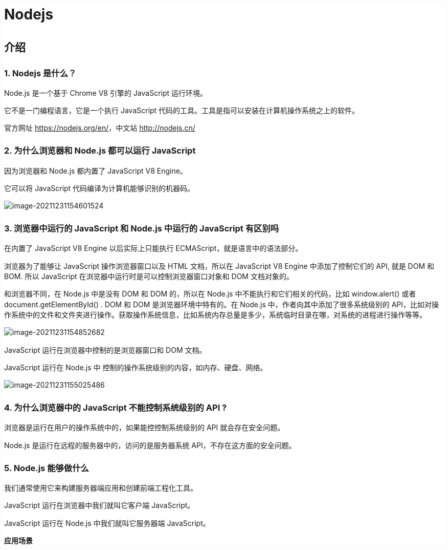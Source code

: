 # Nodejs

## 介绍

### 1. Nodejs 是什么？

Node.js 是一个基于 Chrome V8 引擎的 JavaScript 运行环境。

它不是一门编程语言，它是一个执行 JavaScript 代码的工具。工具是指可以安装在计算机操作系统之上的软件。

官方网址 <https://nodejs.org/en/>，中文站 <http://nodejs.cn/>

### 2. 为什么浏览器和 Node.js 都可以运行 JavaScript

因为浏览器和 Node.js 都内置了 JavaScript V8 Engine。

它可以将 JavaScript 代码编译为计算机能够识别的机器码。

![image-20211231154601524](https://raw.githubusercontent.com/xixixiaoyu/CloundImg2/main/20211231154603.png)

### 3. 浏览器中运行的 JavaScript 和 Node.js 中运行的 JavaScript 有区别吗

在内置了 JavaScript V8 Engine 以后实际上只能执行 ECMAScript，就是语言中的语法部分。

浏览器为了能够让 JavaScript 操作浏览器窗口以及 HTML 文档，所以在 JavaScript V8 Engine 中添加了控制它们的 API, 就是 DOM 和 BOM. 所以 JavaScript 在浏览器中运行时是可以控制浏览器窗口对象和 DOM 文档对象的。

和浏览器不同，在 Node.js 中是没有 DOM 和 DOM 的，所以在 Node.js 中不能执行和它们相关的代码，比如 window.alert() 或者 document.getElementById() . DOM 和 DOM 是浏览器环境中特有的。在 Node.js 中，作者向其中添加了很多系统级别的 API，比如对操作系统中的文件和文件夹进行操作。获取操作系统信息，比如系统内存总量是多少，系统临时目录在哪，对系统的进程进行操作等等。

![image-20211231154852682](https://raw.githubusercontent.com/xixixiaoyu/CloundImg2/main/20211231155029.png)

JavaScript 运行在浏览器中控制的是浏览器窗口和 DOM 文档。

JavaScript 运行在 Node.js 中 控制的操作系统级别的内容，如内存、硬盘、网络。

![image-20211231155025486](https://raw.githubusercontent.com/xixixiaoyu/CloundImg2/main/20211231155027.png)

### 4. 为什么浏览器中的 JavaScript 不能控制系统级别的 API ?

浏览器是运行在用户的操作系统中的，如果能控控制系统级别的 API 就会存在安全问题。

Node.js 是运行在远程的服务器中的，访问的是服务器系统 API，不存在这方面的安全问题。

### 5. Node.js 能够做什么

我们通常使用它来构建服务器端应用和创建前端工程化工具。

JavaScript 运行在浏览器中我们就叫它客户端 JavaScript。

JavaScript 运行在 Node.js 中我们就叫它服务器端 JavaScript。

**应用场景**
